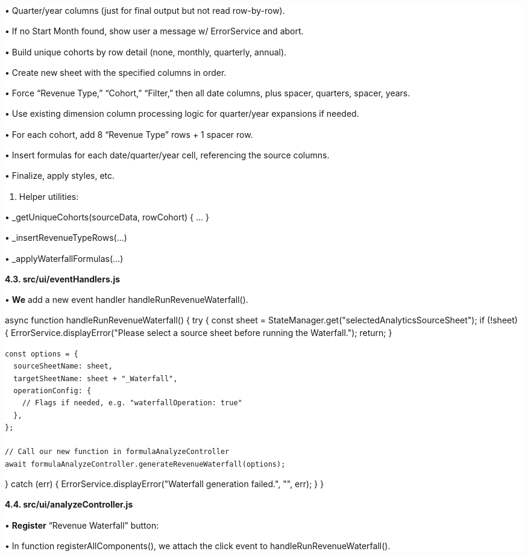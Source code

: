 • Quarter/year columns (just for final output but not read row-by-row).

• If no Start Month found, show user a message w/ ErrorService and abort.

• Build unique cohorts by row detail (none, monthly, quarterly, annual).

• Create new sheet with the specified columns in order.

• Force “Revenue Type,” “Cohort,” “Filter,” then all date columns, plus spacer, quarters, spacer, years.

• Use existing dimension column processing logic for quarter/year expansions if needed.

• For each cohort, add 8 “Revenue Type” rows + 1 spacer row.

• Insert formulas for each date/quarter/year cell, referencing the source columns.

• Finalize, apply styles, etc.

1. Helper utilities:

• _getUniqueCohorts(sourceData, rowCohort) { ... }

• _insertRevenueTypeRows(...)

• _applyWaterfallFormulas(...)

  

**4.3. src/ui/eventHandlers.js**

• **We** add a new event handler handleRunRevenueWaterfall().

async function handleRunRevenueWaterfall() {
  try {
    const sheet = StateManager.get("selectedAnalyticsSourceSheet");
    if (!sheet) {
      ErrorService.displayError("Please select a source sheet before running the Waterfall.");
      return;
    }

    const options = {
      sourceSheetName: sheet,
      targetSheetName: sheet + "_Waterfall",
      operationConfig: {
        // Flags if needed, e.g. "waterfallOperation: true"
      },
    };

    // Call our new function in formulaAnalyzeController
    await formulaAnalyzeController.generateRevenueWaterfall(options);
  } catch (err) {
    ErrorService.displayError("Waterfall generation failed.", "", err);
  }
}

**4.4. src/ui/analyzeController.js**

• **Register** “Revenue Waterfall” button:

• In function registerAllComponents(), we attach the click event to handleRunRevenueWaterfall().
